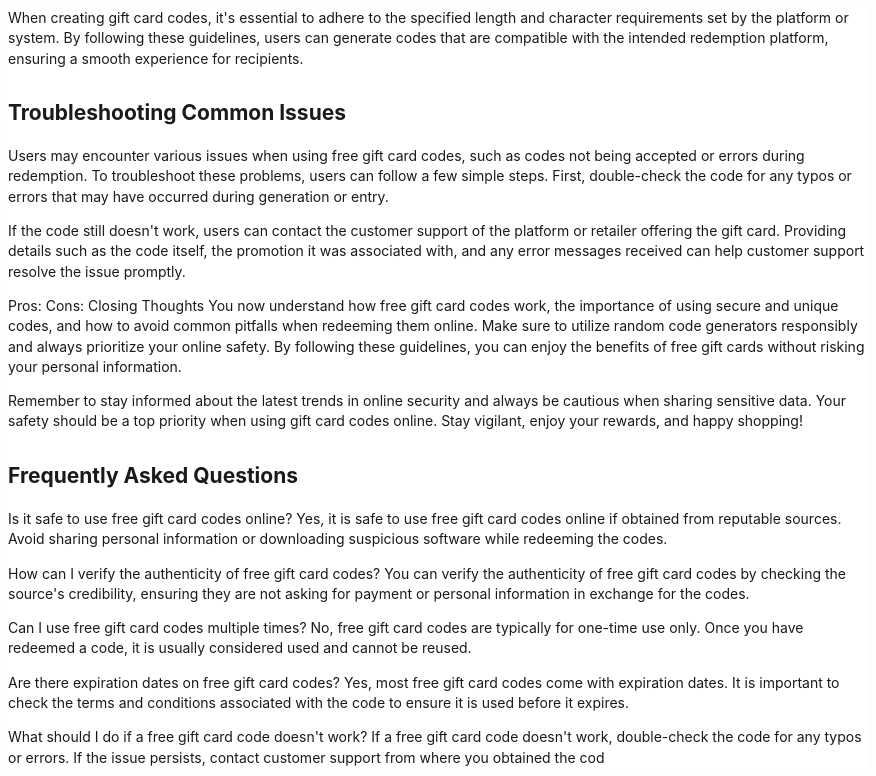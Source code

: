 When creating gift card codes, it's essential to adhere to the specified length and character requirements set by the platform or system. By following these guidelines, users can generate codes that are compatible with the intended redemption platform, ensuring a smooth experience for recipients.

## Troubleshooting Common Issues
Users may encounter various issues when using free gift card codes, such as codes not being accepted or errors during redemption. To troubleshoot these problems, users can follow a few simple steps. First, double-check the code for any typos or errors that may have occurred during generation or entry.

If the code still doesn't work, users can contact the customer support of the platform or retailer offering the gift card. Providing details such as the code itself, the promotion it was associated with, and any error messages received can help customer support resolve the issue promptly.


Pros:
Cons:
Closing Thoughts
You now understand how free gift card codes work, the importance of using secure and unique codes, and how to avoid common pitfalls when redeeming them online. Make sure to utilize random code generators responsibly and always prioritize your online safety. By following these guidelines, you can enjoy the benefits of free gift cards without risking your personal information.

Remember to stay informed about the latest trends in online security and always be cautious when sharing sensitive data. Your safety should be a top priority when using gift card codes online. Stay vigilant, enjoy your rewards, and happy shopping!

## Frequently Asked Questions
Is it safe to use free gift card codes online?
Yes, it is safe to use free gift card codes online if obtained from reputable sources. Avoid sharing personal information or downloading suspicious software while redeeming the codes.

How can I verify the authenticity of free gift card codes?
You can verify the authenticity of free gift card codes by checking the source's credibility, ensuring they are not asking for payment or personal information in exchange for the codes.

Can I use free gift card codes multiple times?
No, free gift card codes are typically for one-time use only. Once you have redeemed a code, it is usually considered used and cannot be reused.

Are there expiration dates on free gift card codes?
Yes, most free gift card codes come with expiration dates. It is important to check the terms and conditions associated with the code to ensure it is used before it expires.

What should I do if a free gift card code doesn't work?
If a free gift card code doesn't work, double-check the code for any typos or errors. If the issue persists, contact customer support from where you obtained the cod
